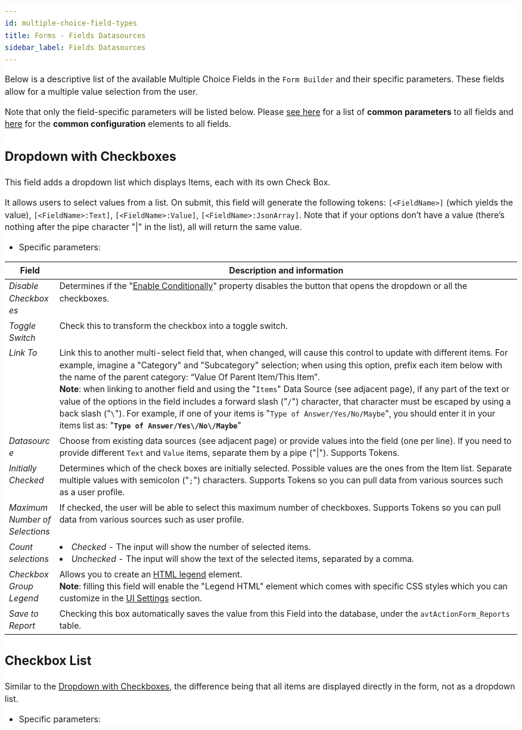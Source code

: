 ```yaml
---
id: multiple-choice-field-types
title: Forms - Fields Datasources
sidebar_label: Fields Datasources
---
```


Below is a descriptive list of the available Multiple Choice Fields in the `Form Builder` and their specific parameters. These fields allow for a multiple value selection from the user.

Note that only the field-specific parameters will be listed below. Please <a href="https://learn.plantanapp.com/docs/modules/fields-overview-and-settings#common-parameters" target="_blank">see here</a> for a list of **common parameters** to all fields and <a href="https://learn.plantanapp.com/docs/modules/fields-overview-and-settings#common-configuration-sections-bind-expressions-ui-settings-validation" target="_blank">here</a> for the **common configuration** elements to all fields.

## Dropdown with Checkboxes

This field adds a dropdown list which displays Items, each with its own Check Box.

It allows users to select values from a list. On submit, this field will generate the following tokens: `[<FieldName>]` (which yields the value), `[<FieldName>:Text]`, `[<FieldName>:Value]`, `[<FieldName>:JsonArray]`. Note that if your options don’t have a value (there’s nothing after the pipe character "\|" in the list), all will return the same value.

- Specific parameters:

| Field | Description and information |
| ----- | --------------------------- |
| *Disable Checkboxes* | Determines if the "<a href="https://learn.plantanapp.com/docs/modules/fields-overview-and-settings#common-parameters" target="_blank">Enable Conditionally</a>" property disables the button that opens the dropdown or all the checkboxes. |
| *Toggle Switch* | Check this to transform the checkbox into a toggle switch. |
| *Link To* | Link this to another multi-select field that, when changed, will cause this control to update with different items. For example, imagine a "Category" and "Subcategory" selection; when using this option, prefix each item below with the name of the parent category: “Value Of Parent Item/This Item”.<br />**Note**: when linking to another field and using the "`Items`" Data Source (see adjacent page), if any part of the text or value of the options in the field includes a forward slash ("` / `") character, that character must be escaped by using a back slash ("` \ `"). For example, if one of your items is "`Type of Answer/Yes/No/Maybe`", you should enter it in your items list as: "**`Type of Answer/Yes\/No\/Maybe`**" |
| *Datasource* | Choose from existing data sources (see adjacent page) or provide values into the field (one per line). If you need to provide different `Text` and `Value` items, separate them by a pipe ("\|"). Supports Tokens. |
| *Initially Checked* | Determines which of the check boxes are initially selected. Possible values are the ones from the Item list. Separate multiple values with semicolon ("`;`") characters. Supports Tokens so you can pull data from various sources such as a user profile. |
| *Maximum Number of Selections* | If checked, the user will be able to select this maximum number of checkboxes. Supports Tokens so you can pull data from various sources such as user profile. |
| *Count selections* | <li>*Checked* - The input will show the number of selected items.</li><li>*Unchecked* - The input will show the text of the selected items, separated by a comma.</li> |
| *Checkbox Group Legend* | Allows you to create an [HTML legend](https://developer.mozilla.org/en-US/docs/Web/HTML/Element/legend) element.<br />**Note**: filling this field will enable the "Legend HTML" element which comes with specific CSS styles which you can customize in the <a href="https://learn.plantanapp.com/docs/modules/fields-overview-and-settings#common-configuration-sections-bind-expressions-ui-settings-validation" target="_blank">UI Settings</a> section. |
| *Save to Report* | Checking this box automatically saves the value from this Field into the database, under the `avtActionForm_Reports` table. |

## Checkbox List

Similar to the [Dropdown with Checkboxes](#dropdown-with-checkboxes), the difference being that all items are displayed directly in the form, not as a dropdown list.

- Specific parameters:
